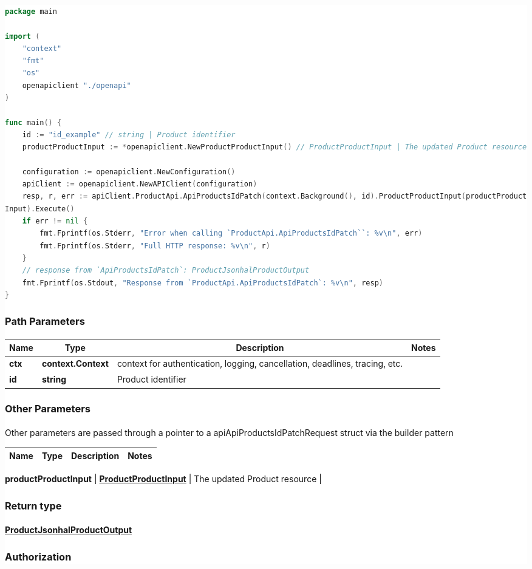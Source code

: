 ```go
package main

import (
    "context"
    "fmt"
    "os"
    openapiclient "./openapi"
)

func main() {
    id := "id_example" // string | Product identifier
    productProductInput := *openapiclient.NewProductProductInput() // ProductProductInput | The updated Product resource

    configuration := openapiclient.NewConfiguration()
    apiClient := openapiclient.NewAPIClient(configuration)
    resp, r, err := apiClient.ProductApi.ApiProductsIdPatch(context.Background(), id).ProductProductInput(productProductInput).Execute()
    if err != nil {
        fmt.Fprintf(os.Stderr, "Error when calling `ProductApi.ApiProductsIdPatch``: %v\n", err)
        fmt.Fprintf(os.Stderr, "Full HTTP response: %v\n", r)
    }
    // response from `ApiProductsIdPatch`: ProductJsonhalProductOutput
    fmt.Fprintf(os.Stdout, "Response from `ProductApi.ApiProductsIdPatch`: %v\n", resp)
}
```

### Path Parameters


Name | Type | Description  | Notes
------------- | ------------- | ------------- | -------------
**ctx** | **context.Context** | context for authentication, logging, cancellation, deadlines, tracing, etc.
**id** | **string** | Product identifier | 

### Other Parameters

Other parameters are passed through a pointer to a apiApiProductsIdPatchRequest struct via the builder pattern


Name | Type | Description  | Notes
------------- | ------------- | ------------- | -------------

 **productProductInput** | [**ProductProductInput**](ProductProductInput.md) | The updated Product resource | 

### Return type

[**ProductJsonhalProductOutput**](ProductJsonhalProductOutput.md)

### Authorization

